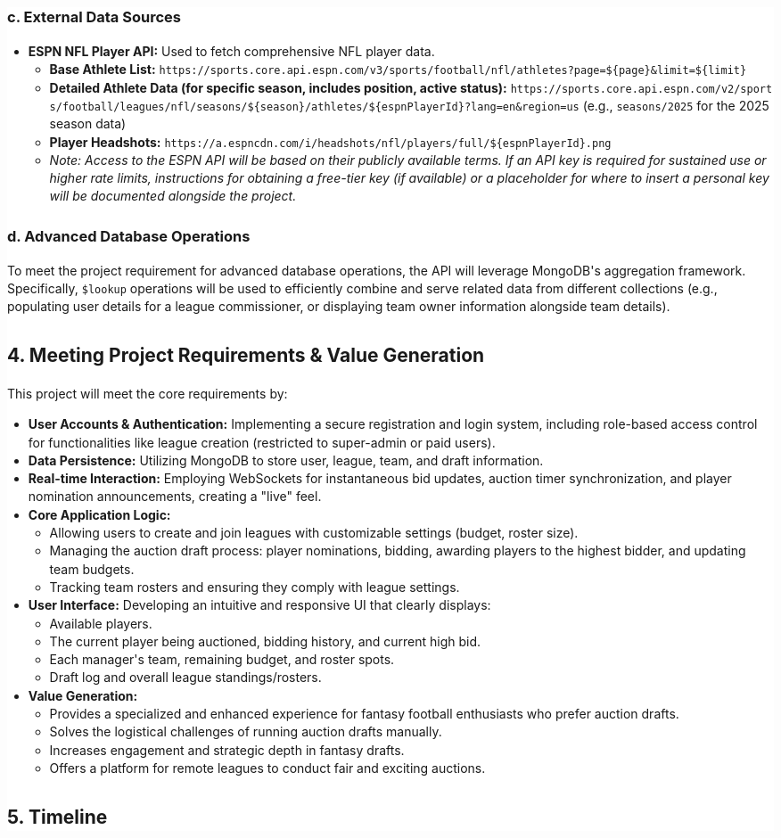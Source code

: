 
### c. External Data Sources

*   **ESPN NFL Player API:** Used to fetch comprehensive NFL player data.
    *   **Base Athlete List:** `https://sports.core.api.espn.com/v3/sports/football/nfl/athletes?page=${page}&limit=${limit}`
    *   **Detailed Athlete Data (for specific season, includes position, active status):** `https://sports.core.api.espn.com/v2/sports/football/leagues/nfl/seasons/${season}/athletes/${espnPlayerId}?lang=en&region=us` (e.g., `seasons/2025` for the 2025 season data)
    *   **Player Headshots:** `https://a.espncdn.com/i/headshots/nfl/players/full/${espnPlayerId}.png`
    *   *Note: Access to the ESPN API will be based on their publicly available terms. If an API key is required for sustained use or higher rate limits, instructions for obtaining a free-tier key (if available) or a placeholder for where to insert a personal key will be documented alongside the project.* 

### d. Advanced Database Operations

To meet the project requirement for advanced database operations, the API will leverage MongoDB's aggregation framework. Specifically, `$lookup` operations will be used to efficiently combine and serve related data from different collections (e.g., populating user details for a league commissioner, or displaying team owner information alongside team details).

## 4. Meeting Project Requirements & Value Generation

This project will meet the core requirements by:

*   **User Accounts & Authentication:** Implementing a secure registration and login system, including role-based access control for functionalities like league creation (restricted to super-admin or paid users).
*   **Data Persistence:** Utilizing MongoDB to store user, league, team, and draft information.
*   **Real-time Interaction:** Employing WebSockets for instantaneous bid updates, auction timer synchronization, and player nomination announcements, creating a "live" feel.
*   **Core Application Logic:**
    *   Allowing users to create and join leagues with customizable settings (budget, roster size).
    *   Managing the auction draft process: player nominations, bidding, awarding players to the highest bidder, and updating team budgets.
    *   Tracking team rosters and ensuring they comply with league settings.
*   **User Interface:** Developing an intuitive and responsive UI that clearly displays:
    *   Available players.
    *   The current player being auctioned, bidding history, and current high bid.
    *   Each manager's team, remaining budget, and roster spots.
    *   Draft log and overall league standings/rosters.
*   **Value Generation:**
    *   Provides a specialized and enhanced experience for fantasy football enthusiasts who prefer auction drafts.
    *   Solves the logistical challenges of running auction drafts manually.
    *   Increases engagement and strategic depth in fantasy drafts.
    *   Offers a platform for remote leagues to conduct fair and exciting auctions.

## 5. Timeline
